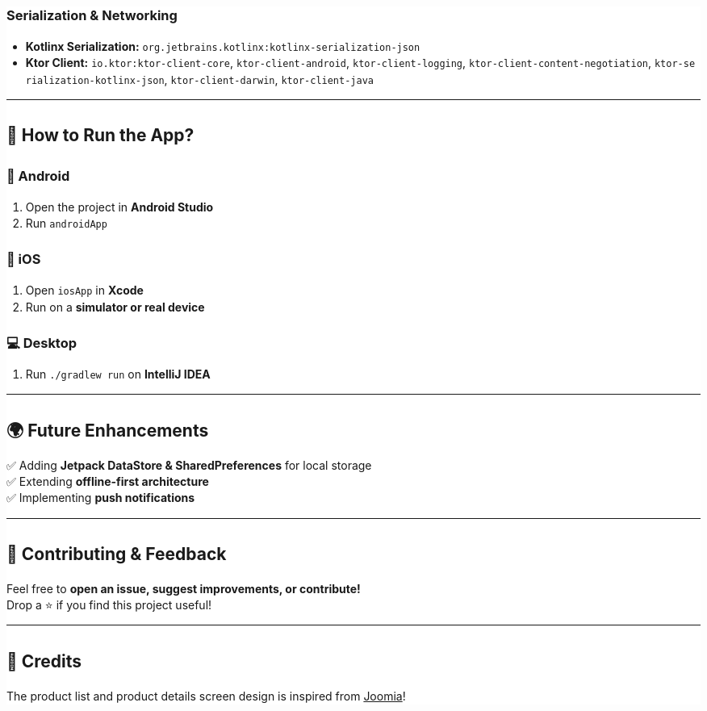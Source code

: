 ### **Serialization & Networking**
- **Kotlinx Serialization:** `org.jetbrains.kotlinx:kotlinx-serialization-json`
- **Ktor Client:** `io.ktor:ktor-client-core`, `ktor-client-android`, `ktor-client-logging`, `ktor-client-content-negotiation`, `ktor-serialization-kotlinx-json`, `ktor-client-darwin`, `ktor-client-java`

---

## 🚀 How to Run the App?

### 📱 Android
1. Open the project in **Android Studio**  
2. Run `androidApp`  

### 🍏 iOS
1. Open `iosApp` in **Xcode**  
2. Run on a **simulator or real device**  

### 💻 Desktop
1. Run `./gradlew run` on **IntelliJ IDEA**  

---

## 🌍 Future Enhancements
✅ Adding **Jetpack DataStore & SharedPreferences** for local storage  
✅ Extending **offline-first architecture**  
✅ Implementing **push notifications**  

---

## 🙌 Contributing & Feedback
Feel free to **open an issue, suggest improvements, or contribute!**  
Drop a ⭐ if you find this project useful!

---

## 🙏 Credits
The product list and product details screen design is inspired from [Joomia]([url](https://github.com/joelkanyi/Joomia/tree/main))!

